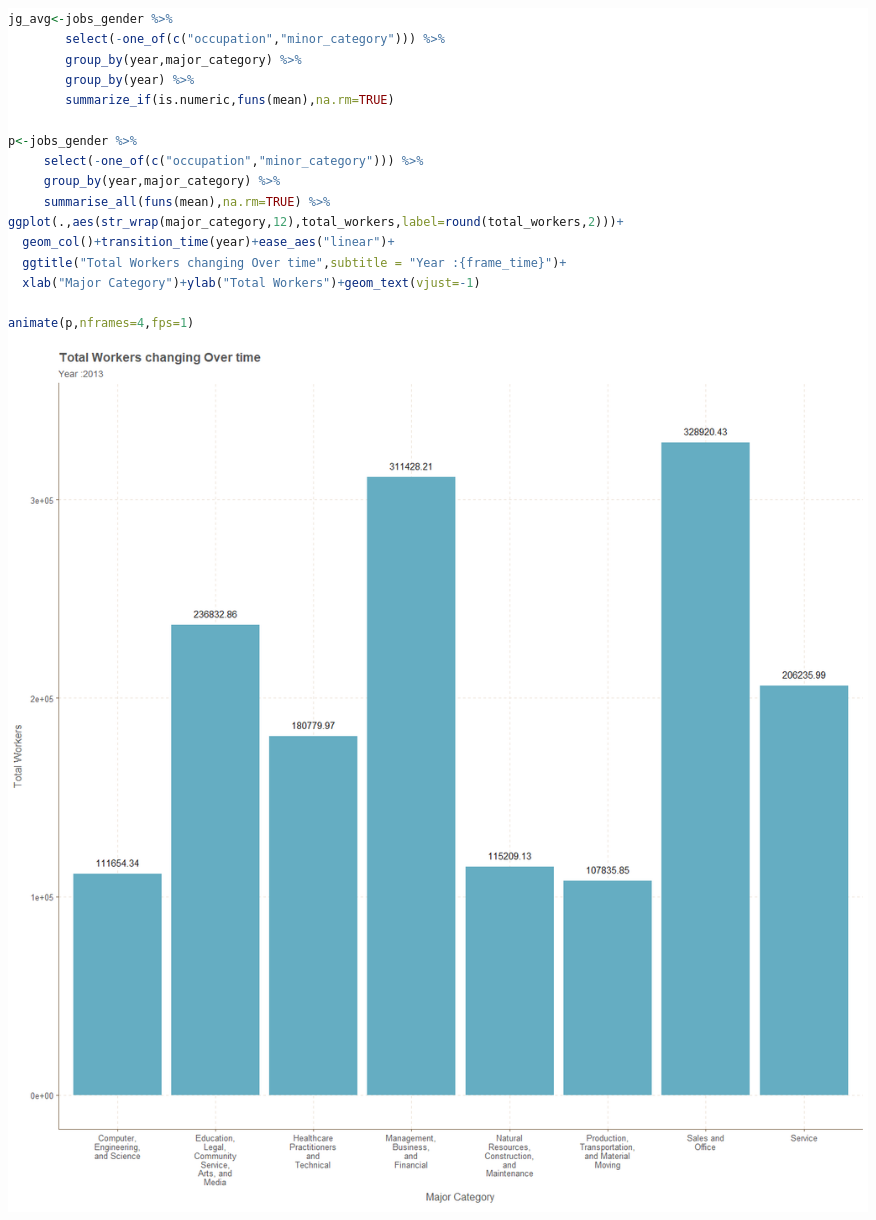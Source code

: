``` r
jg_avg<-jobs_gender %>%
        select(-one_of(c("occupation","minor_category"))) %>%
        group_by(year,major_category) %>%
        group_by(year) %>%
        summarize_if(is.numeric,funs(mean),na.rm=TRUE)

p<-jobs_gender %>%
     select(-one_of(c("occupation","minor_category"))) %>%
     group_by(year,major_category) %>%
     summarise_all(funs(mean),na.rm=TRUE) %>%
ggplot(.,aes(str_wrap(major_category,12),total_workers,label=round(total_workers,2)))+
  geom_col()+transition_time(year)+ease_aes("linear")+  
  ggtitle("Total Workers changing Over time",subtitle = "Year :{frame_time}")+
  xlab("Major Category")+ylab("Total Workers")+geom_text(vjust=-1)

animate(p,nframes=4,fps=1)
```

![](Women_files/figure-markdown_github/major%20category%20total%20workers-1.gif)
